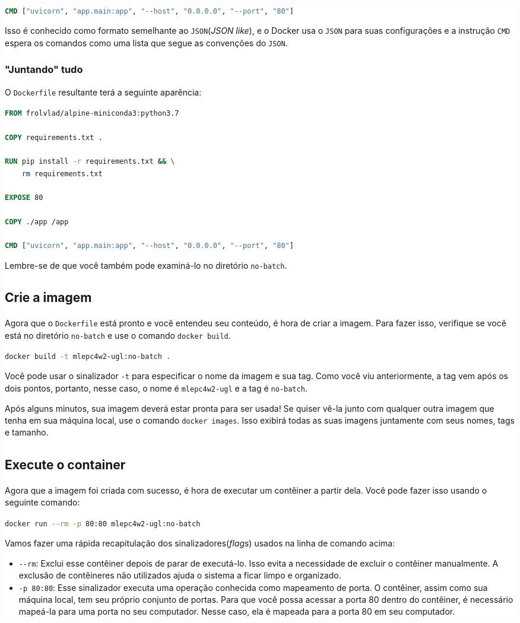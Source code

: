 ```Dockerfile
CMD ["uvicorn", "app.main:app", "--host", "0.0.0.0", "--port", "80"]
```

Isso é conhecido como formato semelhante ao `JSON`(*JSON like*), e o Docker usa o `JSON` para suas configurações e a instrução `CMD` espera os comandos como uma lista que segue as convenções do `JSON`.

### "Juntando" tudo

O `Dockerfile` resultante terá a seguinte aparência:

```Dockerfile
FROM frolvlad/alpine-miniconda3:python3.7

COPY requirements.txt .

RUN pip install -r requirements.txt && \
	rm requirements.txt

EXPOSE 80

COPY ./app /app

CMD ["uvicorn", "app.main:app", "--host", "0.0.0.0", "--port", "80"]
```

Lembre-se de que você também pode examiná-lo no diretório `no-batch`.

## Crie a imagem

Agora que o `Dockerfile` está pronto e você entendeu seu conteúdo, é hora de criar a imagem. Para fazer isso, verifique se você está no diretório `no-batch` e use o comando `docker build`.

```bash
docker build -t mlepc4w2-ugl:no-batch .
```

Você pode usar o sinalizador `-t` para especificar o nome da imagem e sua tag. Como você viu anteriormente, a tag vem após os dois pontos, portanto, nesse caso, o nome é `mlepc4w2-ugl` e a tag é `no-batch`.

Após alguns minutos, sua imagem deverá estar pronta para ser usada! Se quiser vê-la junto com qualquer outra imagem que tenha em sua máquina local, use o comando `docker images`. Isso exibirá todas as suas imagens juntamente com seus nomes, tags e tamanho.

## Execute o container

Agora que a imagem foi criada com sucesso, é hora de executar um contêiner a partir dela. Você pode fazer isso usando o seguinte comando:

```bash
docker run --rm -p 80:80 mlepc4w2-ugl:no-batch
```

Vamos fazer uma rápida recapitulação dos sinalizadores(*flags*) usados na linha de comando acima:
- `--rm`: Exclui esse contêiner depois de parar de executá-lo. Isso evita a necessidade de excluir o contêiner manualmente. A exclusão de contêineres não utilizados ajuda o sistema a ficar limpo e organizado.
- `-p 80:80`: Esse sinalizador executa uma operação conhecida como mapeamento de porta. O contêiner, assim como sua máquina local, tem seu próprio conjunto de portas. Para que você possa acessar a porta 80 dentro do contêiner, é necessário mapeá-la para uma porta no seu computador. Nesse caso, ela é mapeada para a porta 80 em seu computador. 
